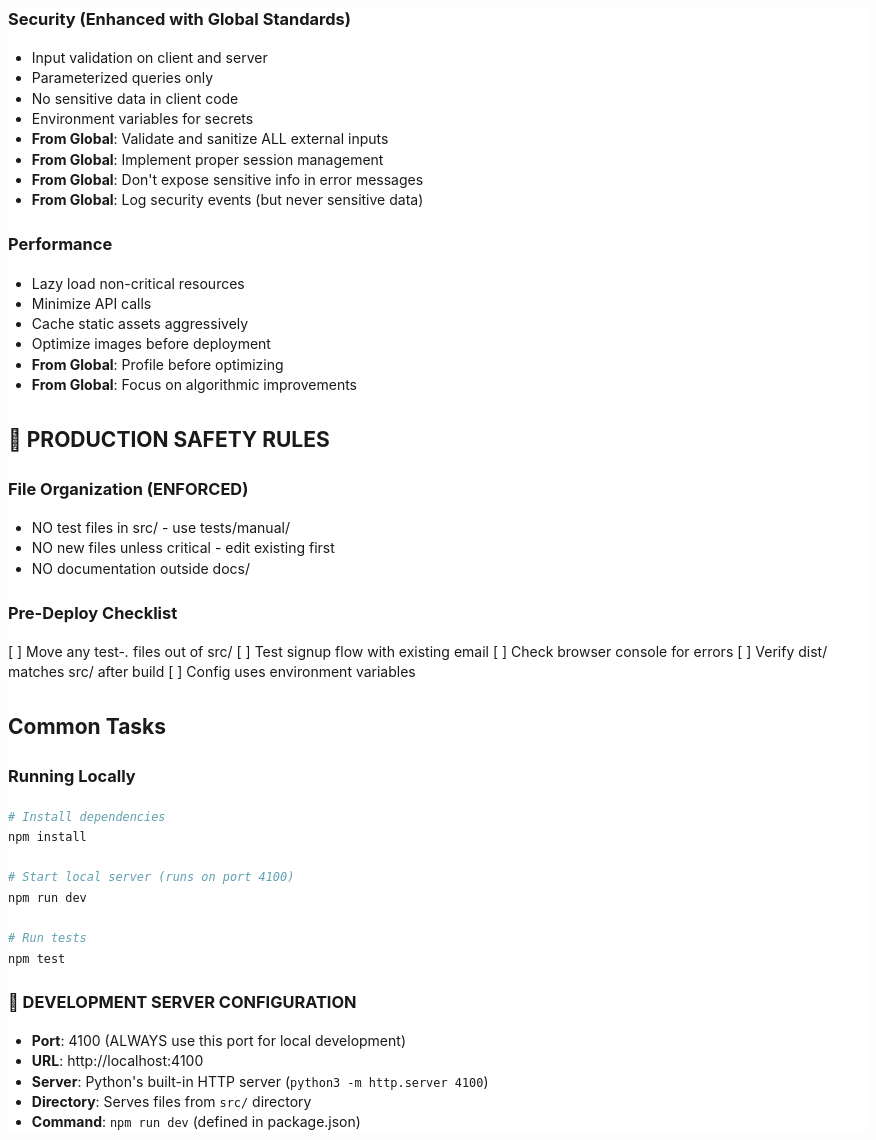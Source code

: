 ### Security (Enhanced with Global Standards)
- Input validation on client and server
- Parameterized queries only
- No sensitive data in client code
- Environment variables for secrets
- **From Global**: Validate and sanitize ALL external inputs
- **From Global**: Implement proper session management
- **From Global**: Don't expose sensitive info in error messages
- **From Global**: Log security events (but never sensitive data)

### Performance
- Lazy load non-critical resources
- Minimize API calls
- Cache static assets aggressively
- Optimize images before deployment
- **From Global**: Profile before optimizing
- **From Global**: Focus on algorithmic improvements

## 🚨 PRODUCTION SAFETY RULES

### File Organization (ENFORCED)
- NO test files in src/ - use tests/manual/
- NO new files unless critical - edit existing first
- NO documentation outside docs/

### Pre-Deploy Checklist
[ ] Move any test-*.* files out of src/
[ ] Test signup flow with existing email
[ ] Check browser console for errors
[ ] Verify dist/ matches src/ after build
[ ] Config uses environment variables

## Common Tasks

### Running Locally
```bash
# Install dependencies
npm install

# Start local server (runs on port 4100)
npm run dev

# Run tests
npm test
```

### 🚨 DEVELOPMENT SERVER CONFIGURATION
- **Port**: 4100 (ALWAYS use this port for local development)
- **URL**: http://localhost:4100
- **Server**: Python's built-in HTTP server (`python3 -m http.server 4100`)
- **Directory**: Serves files from `src/` directory
- **Command**: `npm run dev` (defined in package.json)
